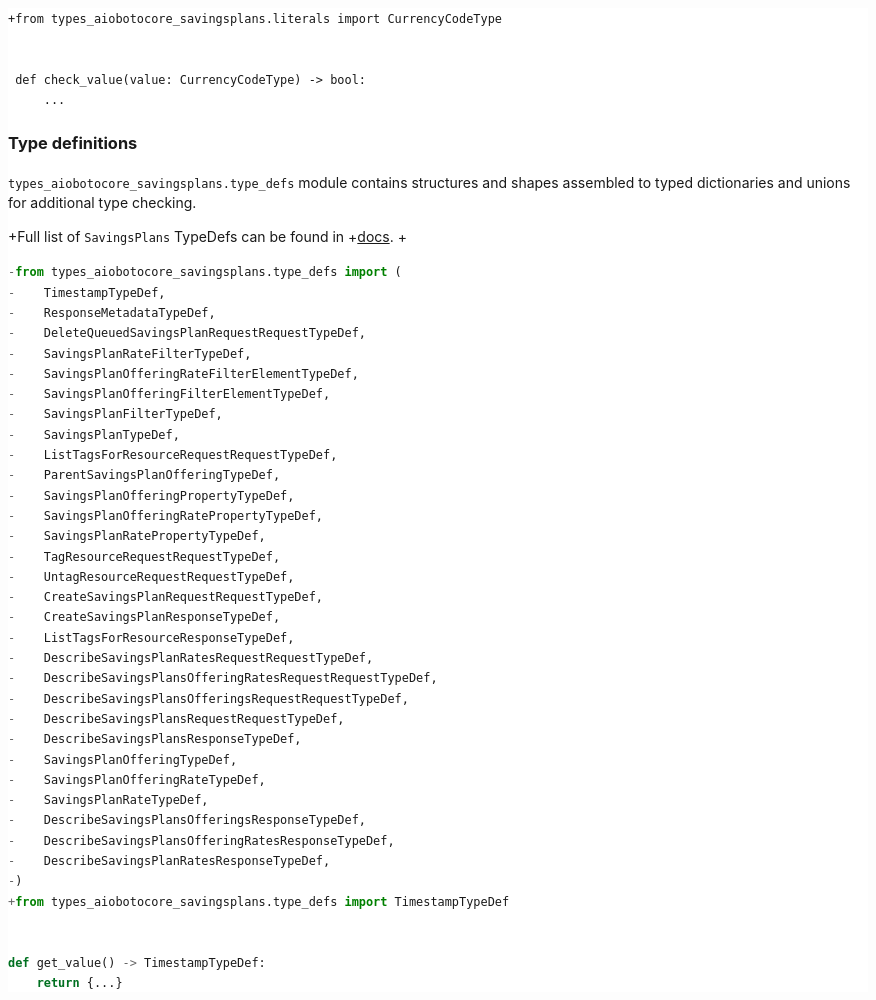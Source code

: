 ```
+from types_aiobotocore_savingsplans.literals import CurrencyCodeType
 
 
 def check_value(value: CurrencyCodeType) -> bool:
     ...
 ```
 
 <a id="type-definitions"></a>
 
 ### Type definitions
 
 `types_aiobotocore_savingsplans.type_defs` module contains structures and
 shapes assembled to typed dictionaries and unions for additional type checking.
 
+Full list of `SavingsPlans` TypeDefs can be found in
+[docs](https://youtype.github.io/types_aiobotocore_docs/types_aiobotocore_savingsplans/type_defs/).
+
 ```python
-from types_aiobotocore_savingsplans.type_defs import (
-    TimestampTypeDef,
-    ResponseMetadataTypeDef,
-    DeleteQueuedSavingsPlanRequestRequestTypeDef,
-    SavingsPlanRateFilterTypeDef,
-    SavingsPlanOfferingRateFilterElementTypeDef,
-    SavingsPlanOfferingFilterElementTypeDef,
-    SavingsPlanFilterTypeDef,
-    SavingsPlanTypeDef,
-    ListTagsForResourceRequestRequestTypeDef,
-    ParentSavingsPlanOfferingTypeDef,
-    SavingsPlanOfferingPropertyTypeDef,
-    SavingsPlanOfferingRatePropertyTypeDef,
-    SavingsPlanRatePropertyTypeDef,
-    TagResourceRequestRequestTypeDef,
-    UntagResourceRequestRequestTypeDef,
-    CreateSavingsPlanRequestRequestTypeDef,
-    CreateSavingsPlanResponseTypeDef,
-    ListTagsForResourceResponseTypeDef,
-    DescribeSavingsPlanRatesRequestRequestTypeDef,
-    DescribeSavingsPlansOfferingRatesRequestRequestTypeDef,
-    DescribeSavingsPlansOfferingsRequestRequestTypeDef,
-    DescribeSavingsPlansRequestRequestTypeDef,
-    DescribeSavingsPlansResponseTypeDef,
-    SavingsPlanOfferingTypeDef,
-    SavingsPlanOfferingRateTypeDef,
-    SavingsPlanRateTypeDef,
-    DescribeSavingsPlansOfferingsResponseTypeDef,
-    DescribeSavingsPlansOfferingRatesResponseTypeDef,
-    DescribeSavingsPlanRatesResponseTypeDef,
-)
+from types_aiobotocore_savingsplans.type_defs import TimestampTypeDef
 
 
 def get_value() -> TimestampTypeDef:
     return {...}
 ```
 